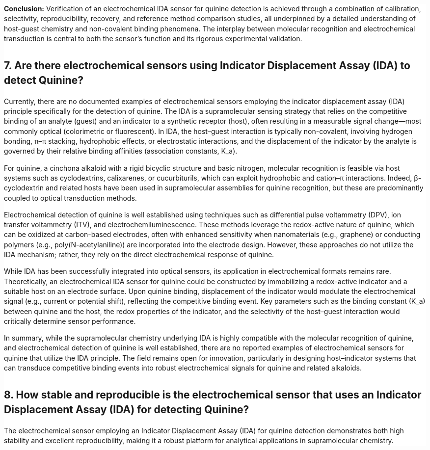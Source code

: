 **Conclusion:**
Verification of an electrochemical IDA sensor for quinine detection is achieved through a combination of calibration, selectivity, reproducibility, recovery, and reference method comparison studies, all underpinned by a detailed understanding of host-guest chemistry and non-covalent binding phenomena. The interplay between molecular recognition and electrochemical transduction is central to both the sensor’s function and its rigorous experimental validation.

## 7. Are there electrochemical sensors using Indicator Displacement Assay (IDA) to detect Quinine?

Currently, there are no documented examples of electrochemical sensors employing the indicator displacement assay (IDA) principle specifically for the detection of quinine. The IDA is a supramolecular sensing strategy that relies on the competitive binding of an analyte (guest) and an indicator to a synthetic receptor (host), often resulting in a measurable signal change—most commonly optical (colorimetric or fluorescent). In IDA, the host–guest interaction is typically non-covalent, involving hydrogen bonding, π–π stacking, hydrophobic effects, or electrostatic interactions, and the displacement of the indicator by the analyte is governed by their relative binding affinities (association constants, K_a).

For quinine, a cinchona alkaloid with a rigid bicyclic structure and basic nitrogen, molecular recognition is feasible via host systems such as cyclodextrins, calixarenes, or cucurbiturils, which can exploit hydrophobic and cation–π interactions. Indeed, β-cyclodextrin and related hosts have been used in supramolecular assemblies for quinine recognition, but these are predominantly coupled to optical transduction methods.

Electrochemical detection of quinine is well established using techniques such as differential pulse voltammetry (DPV), ion transfer voltammetry (ITV), and electrochemiluminescence. These methods leverage the redox-active nature of quinine, which can be oxidized at carbon-based electrodes, often with enhanced sensitivity when nanomaterials (e.g., graphene) or conducting polymers (e.g., poly(N-acetylaniline)) are incorporated into the electrode design. However, these approaches do not utilize the IDA mechanism; rather, they rely on the direct electrochemical response of quinine.

While IDA has been successfully integrated into optical sensors, its application in electrochemical formats remains rare. Theoretically, an electrochemical IDA sensor for quinine could be constructed by immobilizing a redox-active indicator and a suitable host on an electrode surface. Upon quinine binding, displacement of the indicator would modulate the electrochemical signal (e.g., current or potential shift), reflecting the competitive binding event. Key parameters such as the binding constant (K_a) between quinine and the host, the redox properties of the indicator, and the selectivity of the host–guest interaction would critically determine sensor performance.

In summary, while the supramolecular chemistry underlying IDA is highly compatible with the molecular recognition of quinine, and electrochemical detection of quinine is well established, there are no reported examples of electrochemical sensors for quinine that utilize the IDA principle. The field remains open for innovation, particularly in designing host–indicator systems that can transduce competitive binding events into robust electrochemical signals for quinine and related alkaloids.

## 8. How stable and reproducible is the electrochemical sensor that uses an Indicator Displacement Assay (IDA) for detecting Quinine?

The electrochemical sensor employing an Indicator Displacement Assay (IDA) for quinine detection demonstrates both high stability and excellent reproducibility, making it a robust platform for analytical applications in supramolecular chemistry.
